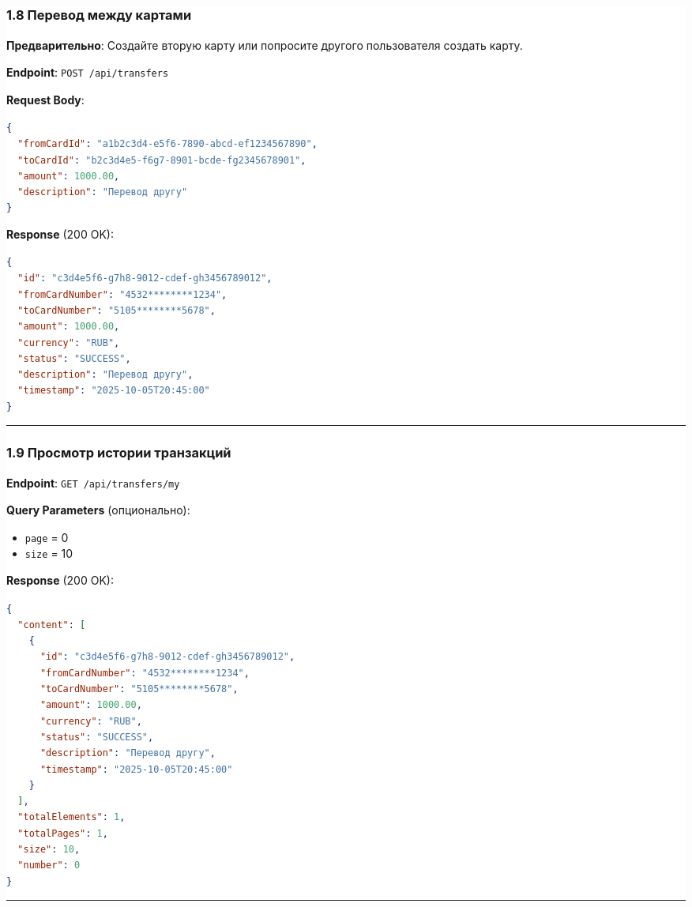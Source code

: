 
### 1.8 Перевод между картами

**Предварительно**: Создайте вторую карту или попросите другого пользователя создать карту.

**Endpoint**: `POST /api/transfers`

**Request Body**:
```json
{
  "fromCardId": "a1b2c3d4-e5f6-7890-abcd-ef1234567890",
  "toCardId": "b2c3d4e5-f6g7-8901-bcde-fg2345678901",
  "amount": 1000.00,
  "description": "Перевод другу"
}
```

**Response** (200 OK):
```json
{
  "id": "c3d4e5f6-g7h8-9012-cdef-gh3456789012",
  "fromCardNumber": "4532********1234",
  "toCardNumber": "5105********5678",
  "amount": 1000.00,
  "currency": "RUB",
  "status": "SUCCESS",
  "description": "Перевод другу",
  "timestamp": "2025-10-05T20:45:00"
}
```

---

### 1.9 Просмотр истории транзакций

**Endpoint**: `GET /api/transfers/my`

**Query Parameters** (опционально):
- `page` = 0
- `size` = 10

**Response** (200 OK):
```json
{
  "content": [
    {
      "id": "c3d4e5f6-g7h8-9012-cdef-gh3456789012",
      "fromCardNumber": "4532********1234",
      "toCardNumber": "5105********5678",
      "amount": 1000.00,
      "currency": "RUB",
      "status": "SUCCESS",
      "description": "Перевод другу",
      "timestamp": "2025-10-05T20:45:00"
    }
  ],
  "totalElements": 1,
  "totalPages": 1,
  "size": 10,
  "number": 0
}
```

---